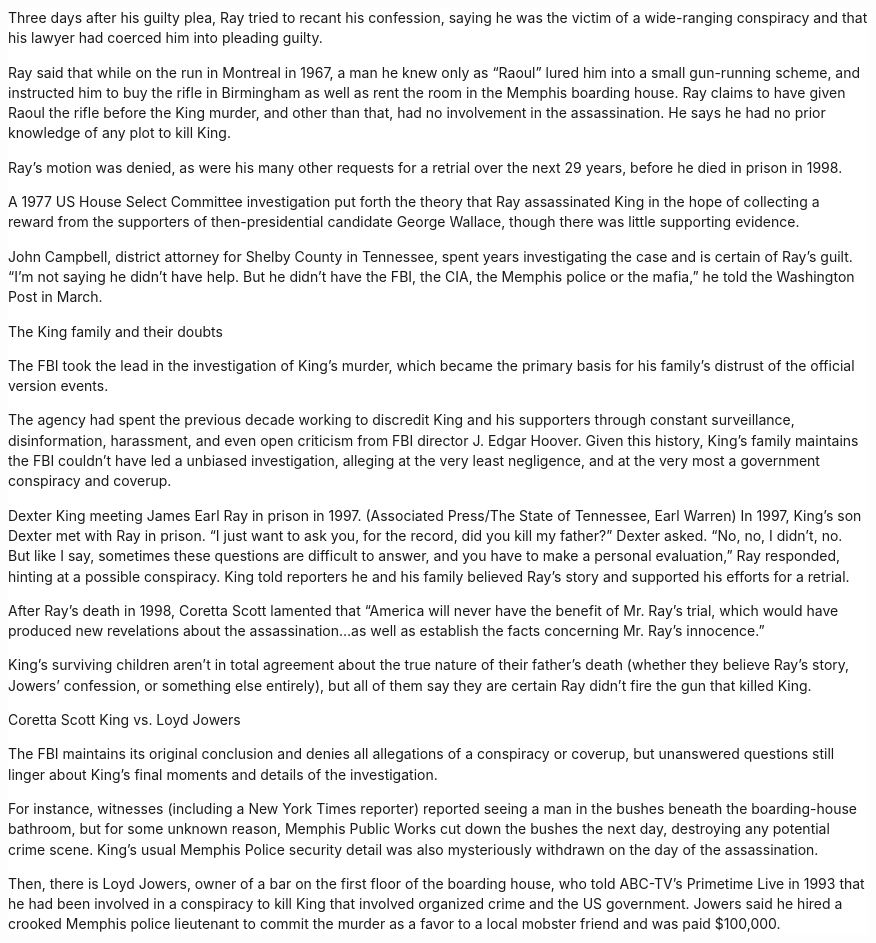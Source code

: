 Three days after his guilty plea, Ray tried to recant his confession, saying he was the victim of a wide-ranging conspiracy and that his lawyer had coerced him into pleading guilty.

Ray said that while on the run in Montreal in 1967, a man he knew only as “Raoul” lured him into a small gun-running scheme, and instructed him to buy the rifle in Birmingham as well as rent the room in the Memphis boarding house. Ray claims to have given Raoul the rifle before the King murder, and other than that, had no involvement in the assassination. He says he had no prior knowledge of any plot to kill King.

Ray’s motion was denied, as were his many other requests for a retrial over the next 29 years, before he died in prison in 1998.

A 1977 US House Select Committee investigation put forth the theory that Ray assassinated King in the hope of collecting a reward from the supporters of then-presidential candidate George Wallace, though there was little supporting evidence.

John Campbell, district attorney for Shelby County in Tennessee, spent years investigating the case and is certain of Ray’s guilt. “I’m not saying he didn’t have help. But he didn’t have the FBI, the CIA, the Memphis police or the mafia,” he told the Washington Post in March.

The King family and their doubts

The FBI took the lead in the investigation of King’s murder, which became the primary basis for his family’s distrust of the official version events.

The agency had spent the previous decade working to discredit King and his supporters through constant surveillance, disinformation, harassment, and even open criticism from FBI director J. Edgar Hoover. Given this history, King’s family maintains the FBI couldn’t have led a unbiased investigation, alleging at the very least negligence, and at the very most a government conspiracy and coverup.

Dexter King meeting James Earl Ray in prison in 1997. (Associated Press/The State of Tennessee, Earl Warren)
In 1997, King’s son Dexter met with Ray in prison. “I just want to ask you, for the record, did you kill my father?” Dexter asked. “No, no, I didn’t, no. But like I say, sometimes these questions are difficult to answer, and you have to make a personal evaluation,” Ray responded, hinting at a possible conspiracy. King told reporters he and his family believed Ray’s story and supported his efforts for a retrial.

After Ray’s death in 1998, Coretta Scott lamented that “America will never have the benefit of Mr. Ray’s trial, which would have produced new revelations about the assassination…as well as establish the facts concerning Mr. Ray’s innocence.”

King’s surviving children aren’t in total agreement about the true nature of their father’s death (whether they believe Ray’s story, Jowers’ confession, or something else entirely), but all of them say they are certain Ray didn’t fire the gun that killed King.

Coretta Scott King vs. Loyd Jowers

The FBI maintains its original conclusion and denies all allegations of a conspiracy or coverup, but unanswered questions still linger about King’s final moments and details of the investigation.

For instance, witnesses (including a New York Times reporter) reported seeing a man in the bushes beneath the boarding-house bathroom, but for some unknown reason, Memphis Public Works cut down the bushes the next day, destroying any potential crime scene. King’s usual Memphis Police security detail was also mysteriously withdrawn on the day of the assassination.

Then, there is Loyd Jowers, owner of a bar on the first floor of the boarding house, who told ABC-TV’s Primetime Live in 1993 that he had been involved in a conspiracy to kill King that involved organized crime and the US government. Jowers said he hired a crooked Memphis police lieutenant to commit the murder as a favor to a local mobster friend and was paid $100,000.
